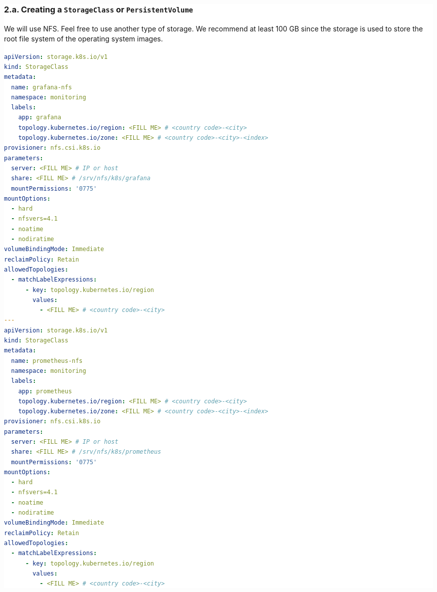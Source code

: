 ### 2.a. Creating a `StorageClass` or `PersistentVolume`

We will use NFS. Feel free to use another type of storage. We recommend at least 100 GB since the storage is used to store the root file system of the operating system images.

<Tabs groupId="volume">
  <TabItem value="storage-class" label="StorageClass (dynamic)" default>

```yaml title="argo/monitoring/volumes/storage-classes.yaml"
apiVersion: storage.k8s.io/v1
kind: StorageClass
metadata:
  name: grafana-nfs
  namespace: monitoring
  labels:
    app: grafana
    topology.kubernetes.io/region: <FILL ME> # <country code>-<city>
    topology.kubernetes.io/zone: <FILL ME> # <country code>-<city>-<index>
provisioner: nfs.csi.k8s.io
parameters:
  server: <FILL ME> # IP or host
  share: <FILL ME> # /srv/nfs/k8s/grafana
  mountPermissions: '0775'
mountOptions:
  - hard
  - nfsvers=4.1
  - noatime
  - nodiratime
volumeBindingMode: Immediate
reclaimPolicy: Retain
allowedTopologies:
  - matchLabelExpressions:
      - key: topology.kubernetes.io/region
        values:
          - <FILL ME> # <country code>-<city>
---
apiVersion: storage.k8s.io/v1
kind: StorageClass
metadata:
  name: prometheus-nfs
  namespace: monitoring
  labels:
    app: prometheus
    topology.kubernetes.io/region: <FILL ME> # <country code>-<city>
    topology.kubernetes.io/zone: <FILL ME> # <country code>-<city>-<index>
provisioner: nfs.csi.k8s.io
parameters:
  server: <FILL ME> # IP or host
  share: <FILL ME> # /srv/nfs/k8s/prometheus
  mountPermissions: '0775'
mountOptions:
  - hard
  - nfsvers=4.1
  - noatime
  - nodiratime
volumeBindingMode: Immediate
reclaimPolicy: Retain
allowedTopologies:
  - matchLabelExpressions:
      - key: topology.kubernetes.io/region
        values:
          - <FILL ME> # <country code>-<city>
```
